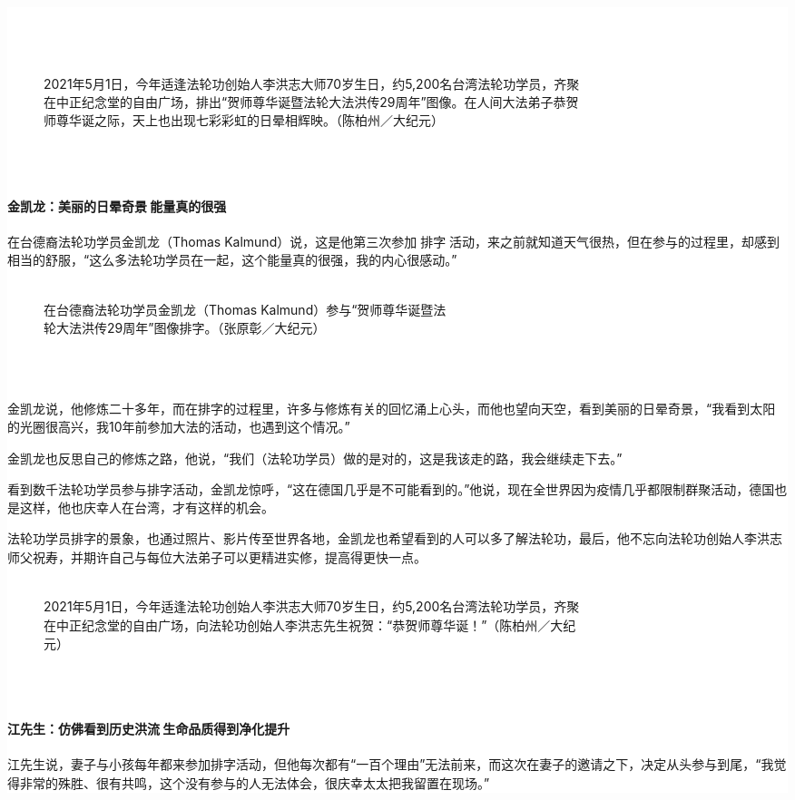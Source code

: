   </figcaption><br/>
 </figure><br/>
 <figure aria-describedby="caption-attachment-12918331" class="wp-caption aligncenter" id="attachment_12918331" style="width: 600px">
  <ok href="https://i.epochtimes.com/assets/uploads/2021/05/id12918331-2105010544032384.jpg" target="_blank">
   <img alt="" class="size-large wp-image-12918331" src="https://i.epochtimes.com/assets/uploads/2021/05/id12918331-2105010544032384-600x400.jpg" title=""/>
  </ok>
  <br/><figcaption class="wp-caption-text" id="caption-attachment-12918331">
   2021年5月1日，今年适逢法轮功创始人李洪志大师70岁生日，约5,200名台湾法轮功学员，齐聚在中正纪念堂的自由广场，排出“贺师尊华诞暨法轮大法洪传29周年”图像。在人间大法弟子恭贺师尊华诞之际，天上也出现七彩彩虹的日晕相辉映。（陈柏州／大纪元）
  </figcaption><br/>
 </figure><br/>
 <h4>
  金凯龙：美丽的日晕奇景 能量真的很强
 </h4>
 <p>
  在台德裔法轮功学员金凯龙（Thomas Kalmund）说，这是他第三次参加
  <ok href="https://www.epochtimes.com/gb/tag/%E6%8E%92%E5%AD%97.html">
   排字
  </ok>
  活动，来之前就知道天气很热，但在参与的过程里，却感到相当的舒服，“这么多法轮功学员在一起，这个能量真的很强，我的内心很感动。”
 </p>
 <figure aria-describedby="caption-attachment-12918285" class="wp-caption aligncenter" id="attachment_12918285" style="width: 450px">
  <ok href="https://i.epochtimes.com/assets/uploads/2021/05/id12918285-b023e24eedcc3cba1e81b94bf90f255e.jpg" target="_blank">
   <img alt="" class="wp-image-12918285" src="https://i.epochtimes.com/assets/uploads/2021/05/id12918285-b023e24eedcc3cba1e81b94bf90f255e-450x338.jpg"/>
  </ok>
  <br/><figcaption class="wp-caption-text" id="caption-attachment-12918285">
   在台德裔法轮功学员金凯龙（Thomas Kalmund）参与“贺师尊华诞暨法轮大法洪传29周年”图像排字。（张原彰／大纪元）
  </figcaption><br/>
 </figure><br/>
 <p>
  金凯龙说，他修炼二十多年，而在排字的过程里，许多与修炼有关的回忆涌上心头，而他也望向天空，看到美丽的日晕奇景，“我看到太阳的光圈很高兴，我10年前参加大法的活动，也遇到这个情况。”
 </p>
 <p>
  金凯龙也反思自己的修炼之路，他说，“我们（法轮功学员）做的是对的，这是我该走的路，我会继续走下去。”
 </p>
 <p>
  看到数千法轮功学员参与排字活动，金凯龙惊呼，“这在德国几乎是不可能看到的。”他说，现在全世界因为疫情几乎都限制群聚活动，德国也是这样，他也庆幸人在台湾，才有这样的机会。
 </p>
 <p>
  法轮功学员排字的景象，也通过照片、影片传至世界各地，金凯龙也希望看到的人可以多了解法轮功，最后，他不忘向法轮功创始人李洪志师父祝寿，并期许自己与每位大法弟子可以更精进实修，提高得更快一点。
 </p>
 <figure aria-describedby="caption-attachment-12918354" class="wp-caption aligncenter" id="attachment_12918354" style="width: 600px">
  <ok href="https://i.epochtimes.com/assets/uploads/2021/05/id12918354-2105010558252384.jpg" target="_blank">
   <img alt="" class="size-large wp-image-12918354" src="https://i.epochtimes.com/assets/uploads/2021/05/id12918354-2105010558252384-600x400.jpg" title=""/>
  </ok>
  <br/><figcaption class="wp-caption-text" id="caption-attachment-12918354">
   2021年5月1日，今年适逢法轮功创始人李洪志大师70岁生日，约5,200名台湾法轮功学员，齐聚在中正纪念堂的自由广场，向法轮功创始人李洪志先生祝贺：“恭贺师尊华诞！”（陈柏州／大纪元）
  </figcaption><br/>
 </figure><br/>
 <h4>
  江先生：仿佛看到历史洪流 生命品质得到净化提升
 </h4>
 <p>
  江先生说，妻子与小孩每年都来参加排字活动，但他每次都有“一百个理由”无法前来，而这次在妻子的邀请之下，决定从头参与到尾，“我觉得非常的殊胜、很有共鸣，这个没有参与的人无法体会，很庆幸太太把我留置在现场。”
 </p>
